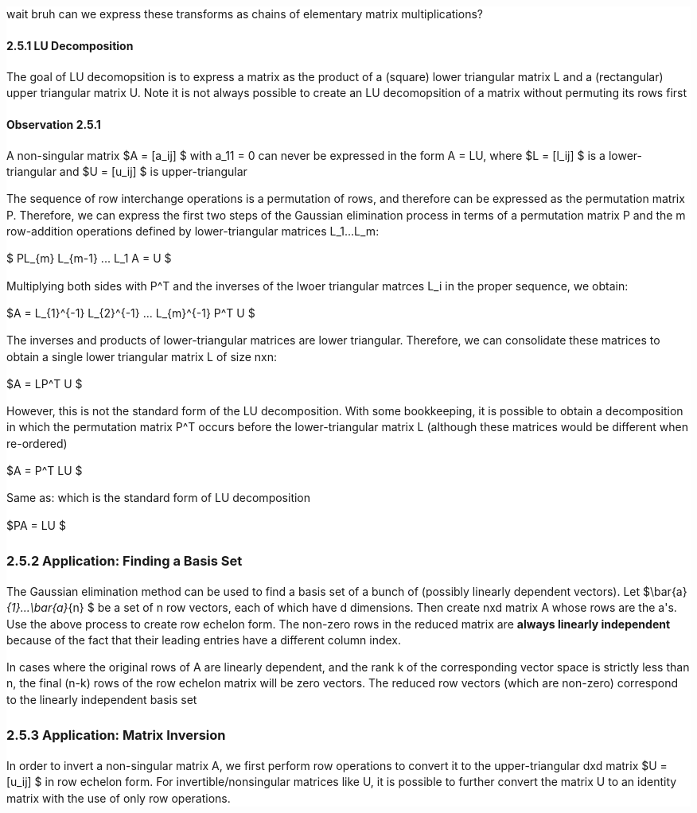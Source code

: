 wait bruh can we express these transforms as chains of elementary matrix multiplications?

#### 2.5.1 LU Decomposition

The goal of LU decomopsition is to express a matrix as the product of a (square) lower triangular matrix L and a (rectangular) upper triangular matrix U. Note it is not always possible to create an LU decomopsition of a matrix without permuting its rows first

#### Observation 2.5.1

A non-singular matrix $A = [a_ij]  $ with a_11 = 0 can never be expressed in the form A = LU, where $L = [l_ij]  $ is a lower-triangular and $U = [u_ij]  $ is upper-triangular

The sequence of row interchange operations is a permutation of rows, and therefore can be expressed as the permutation matrix P. Therefore, we can express the first two steps of the Gaussian elimination process in terms of a permutation matrix P and the m row-addition operations defined by lower-triangular matrices L_1...L_m:

$ PL_{m} L_{m-1} ... L_1 A = U  $

Multiplying both sides with P^T and the inverses of the lwoer triangular matrces L_i in the proper sequence, we obtain:

$A = L_{1}^{-1} L_{2}^{-1} ... L_{m}^{-1} P^T U  $

The inverses and products of lower-triangular matrices are lower triangular. Therefore, we can consolidate these matrices to obtain a single lower triangular matrix L of size nxn:

$A = LP^T U  $

However, this is not the standard form of the LU decomposition. With some bookkeeping, it is possible to obtain a decomposition in which the permutation matrix P^T occurs before the lower-triangular matrix L (although these matrices would be different when re-ordered)

$A = P^T LU $

Same as: which is the standard form of LU decomposition

$PA = LU  $

### 2.5.2 Application: Finding a Basis Set

The Gaussian elimination method can be used to find a basis set of a bunch of (possibly linearly dependent vectors). Let $\bar{a}_{1}...\bar{a}_{n}  $ be a set of n row vectors, each of which have d dimensions. Then create nxd matrix A whose rows are the a's. Use the above process to create row echelon form. The non-zero rows in the reduced matrix are **always linearly independent** because of the fact that their leading entries have a different column index.

In cases where the original rows of A are linearly dependent, and the rank k of the corresponding vector space is strictly less than n, the final (n-k) rows of the row echelon matrix will be zero vectors. The reduced row vectors (which are non-zero) correspond to the linearly independent basis set

### 2.5.3 Application: Matrix Inversion

In order to invert a non-singular matrix A, we first perform row operations to convert it to the upper-triangular dxd matrix $U = [u_ij] $ in row echelon form. For invertible/nonsingular matrices like U, it is possible to further convert the matrix U to an identity matrix with the use of only row operations.
